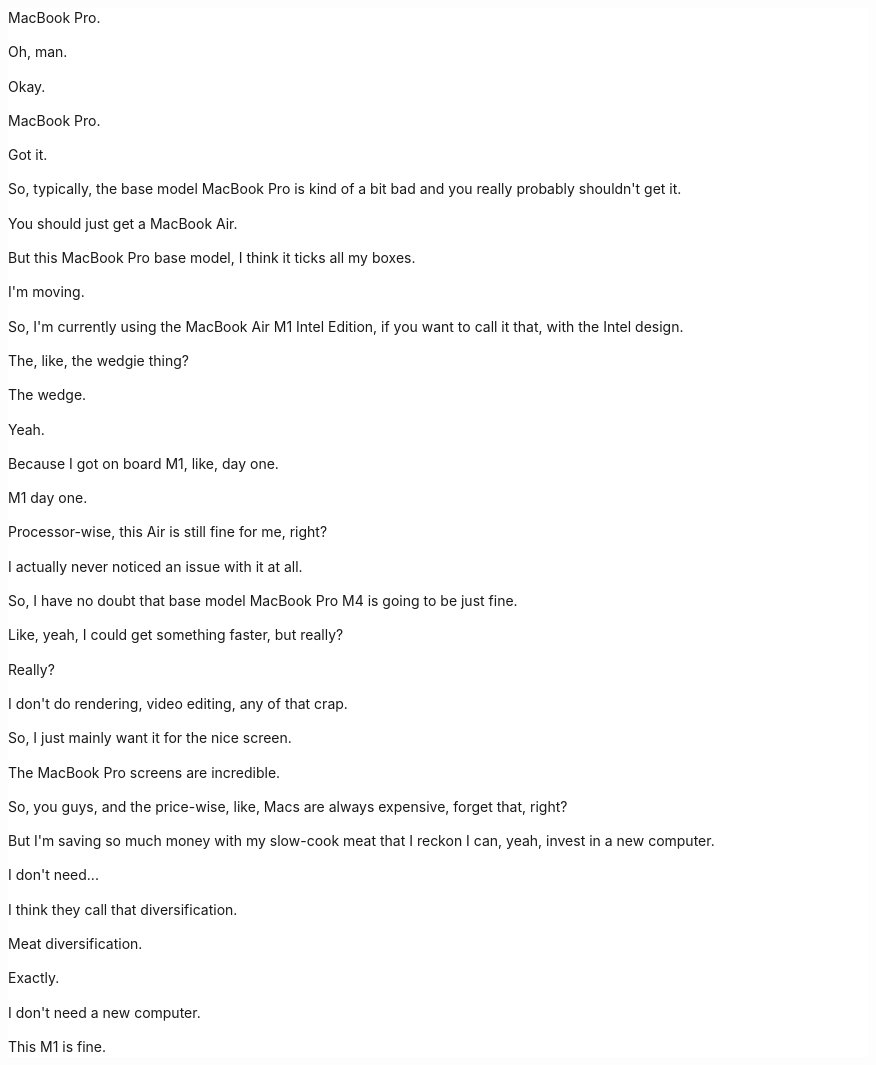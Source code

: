 MacBook Pro.

Oh, man.

Okay.

MacBook Pro.

Got it.

So, typically, the base model MacBook Pro is kind of a bit bad and you really probably shouldn't get it.

You should just get a MacBook Air.

But this MacBook Pro base model, I think it ticks all my boxes.

I'm moving.

So, I'm currently using the MacBook Air M1 Intel Edition, if you want to call it that, with the Intel design.

The, like, the wedgie thing?

The wedge.

Yeah.

Because I got on board M1, like, day one.

M1 day one.

Processor-wise, this Air is still fine for me, right?

I actually never noticed an issue with it at all.

So, I have no doubt that base model MacBook Pro M4 is going to be just fine.

Like, yeah, I could get something faster, but really?

Really?

I don't do rendering, video editing, any of that crap.

So, I just mainly want it for the nice screen.

The MacBook Pro screens are incredible.

So, you guys, and the price-wise, like, Macs are always expensive, forget that, right?

But I'm saving so much money with my slow-cook meat that I reckon I can, yeah, invest in a new computer.

I don't need...

I think they call that diversification.

Meat diversification.

Exactly.

I don't need a new computer.

This M1 is fine.
